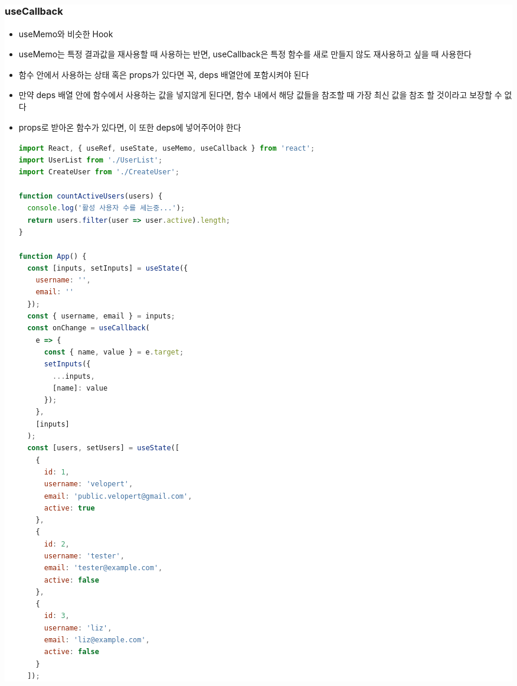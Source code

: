 
### useCallback

- useMemo와 비슷한 Hook
- useMemo는 특정 결과값을 재사용할 때 사용하는 반면, useCallback은 특정 함수를 새로 만들지 않도 재사용하고 싶을 때 사용한다
- 함수 안에서 사용하는 상태 혹은 props가 있다면 꼭, deps 배열안에 포함시켜야 된다
- 만약 deps 배열 안에 함수에서 사용하는 값을 넣지않게 된다면, 함수 내에서 해당 값들을 참조할 때 가장 최신 값을 참조 할 것이라고 보장할 수 없다
- props로 받아온 함수가 있다면, 이 또한 deps에 넣어주어야 한다
    
    ```jsx
    import React, { useRef, useState, useMemo, useCallback } from 'react';
    import UserList from './UserList';
    import CreateUser from './CreateUser';
    
    function countActiveUsers(users) {
      console.log('활성 사용자 수를 세는중...');
      return users.filter(user => user.active).length;
    }
    
    function App() {
      const [inputs, setInputs] = useState({
        username: '',
        email: ''
      });
      const { username, email } = inputs;
      const onChange = useCallback(
        e => {
          const { name, value } = e.target;
          setInputs({
            ...inputs,
            [name]: value
          });
        },
        [inputs]
      );
      const [users, setUsers] = useState([
        {
          id: 1,
          username: 'velopert',
          email: 'public.velopert@gmail.com',
          active: true
        },
        {
          id: 2,
          username: 'tester',
          email: 'tester@example.com',
          active: false
        },
        {
          id: 3,
          username: 'liz',
          email: 'liz@example.com',
          active: false
        }
      ]);
    